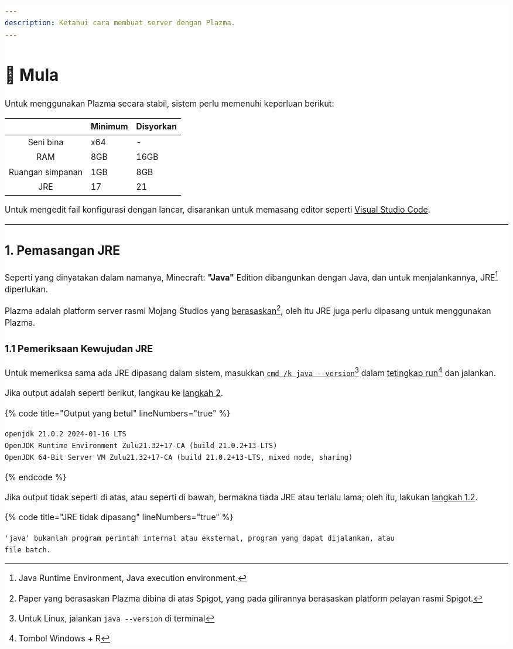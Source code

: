 ```yaml
---
description: Ketahui cara membuat server dengan Plazma.
---
```


# 👟 Mula

Untuk menggunakan Plazma secara stabil, sistem perlu memenuhi keperluan berikut:

|                  | Minimum | Disyorkan |
| :--------------: | :------ | :-------- |
|     Seni bina    | x64     | -         |
|        RAM       | 8GB     | 16GB      |
| Ruangan simpanan | 1GB     | 8GB       |
|        JRE       | 17      | 21        |

Untuk mengedit fail konfigurasi dengan lancar, disarankan untuk memasang editor seperti [Visual Studio Code](https://code.visualstudio.com/download).

***

## 1. Pemasangan JRE

Seperti yang dinyatakan dalam namanya, Minecraft: **"Java"** Edition dibangunkan dengan Java, dan untuk menjalankannya, JRE[^1] diperlukan.

Plazma adalah platform server rasmi Mojang Studios yang [berasaskan](#user-content-fn-2)[^2], oleh itu JRE juga perlu dipasang untuk menggunakan Plazma.

### 1.1 Pemeriksaan Kewujudan JRE

Untuk memeriksa sama ada JRE dipasang dalam sistem, masukkan [`cmd /k java --version`](#user-content-fn-4)[^4] dalam [tetingkap run](#user-content-fn-3)[^3] dan jalankan.

Jika output adalah seperti berikut, langkau ke [langkah 2](setup.md#id-2).

{% code title="Output yang betul" lineNumbers="true" %}

```log
openjdk 21.0.2 2024-01-16 LTS
OpenJDK Runtime Environment Zulu21.32+17-CA (build 21.0.2+13-LTS)
OpenJDK 64-Bit Server VM Zulu21.32+17-CA (build 21.0.2+13-LTS, mixed mode, sharing)
```

{% endcode %}

Jika output tidak seperti di atas, atau seperti di bawah, bermakna tiada JRE atau terlalu lama; oleh itu, lakukan [langkah 1.2](setup.md#id-1.2).

{% code title="JRE tidak dipasang" lineNumbers="true" %}

```log
'java' bukanlah program perintah internal atau eksternal, program yang dapat dijalankan, atau
file batch.
```


[^1]: Java Runtime Environment, Java execution environment.
[^2]: Paper yang berasaskan Plazma dibina di atas Spigot, yang pada gilirannya berasaskan platform pelayan rasmi Spigot.
[^3]: Tombol Windows + R
[^4]: Untuk Linux, jalankan `java --version` di terminal
[^5]: JRE merupakan salah satu projek sumber terbuka yang terdapat pelbagai jenis seperti platform pelayan Minecraft.
[^6]: Biasanya dikenali sebagai **launcher**.
[^7]: Aktifkan "Auto-restart" untuk pelayan akan restart secara automatik. Anda boleh menamatkan dengan memasukkan `Control + C`.
[^8]: Tidak disarankan melebihi separuh kapasiti sistem.
[^9]: Perjanjian Lesen Pengguna Akhir, Perjanjian Lesen Pengguna Akhir. Sila rujuk [Laman Web Minecraft](https://www.minecraft.net/ko-kr/usage-guidelines) untuk maklumat lanjut.
[^10]: Korporasi Microsoft.
[^11]: Di Korea, mengikut Seksyen 32(1)(9) Undang-Undang Pemajuan Industri Permainan, **Korea Microsoft Corporation** boleh mengambil tindakan undang-undang.
[^12]: Plug & Play Universal. Purpur yang termasuk dalam Plazma secara automatik berkomunikasi dengan router melalui teknologi ini hanya membuka port apabila server sedang berjalan, oleh itu, tidak perlu meneruskan port secara manual.
[^13]: Jika tiada akaun, daftar masuk ke Ngrok menggunakan akaun Google atau GitHub.